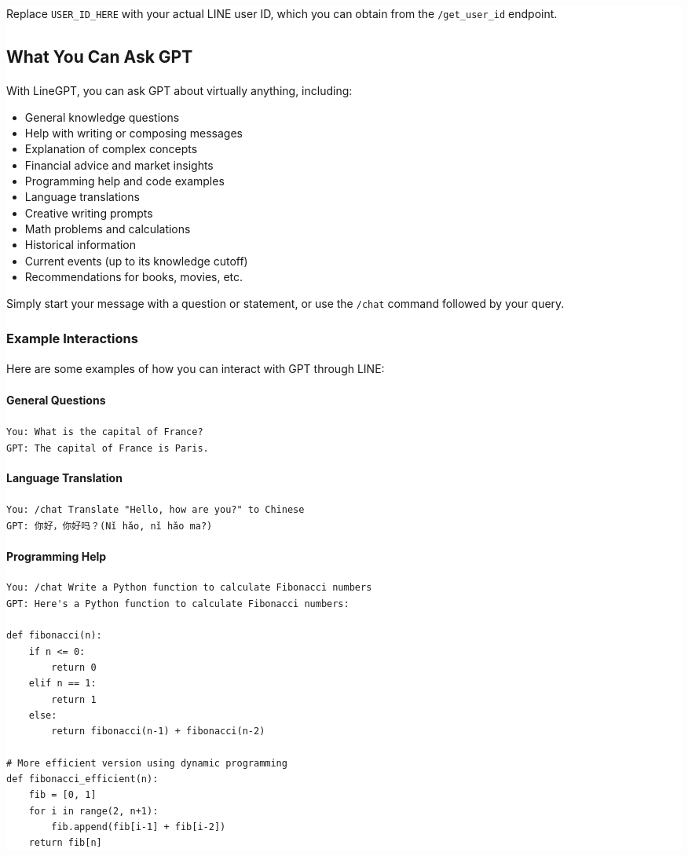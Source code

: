 Replace `USER_ID_HERE` with your actual LINE user ID, which you can obtain from the `/get_user_id` endpoint.

## What You Can Ask GPT

With LineGPT, you can ask GPT about virtually anything, including:

- General knowledge questions
- Help with writing or composing messages
- Explanation of complex concepts
- Financial advice and market insights
- Programming help and code examples
- Language translations
- Creative writing prompts
- Math problems and calculations
- Historical information
- Current events (up to its knowledge cutoff)
- Recommendations for books, movies, etc.

Simply start your message with a question or statement, or use the `/chat` command followed by your query.

### Example Interactions

Here are some examples of how you can interact with GPT through LINE:

#### General Questions
```
You: What is the capital of France?
GPT: The capital of France is Paris.
```

#### Language Translation
```
You: /chat Translate "Hello, how are you?" to Chinese
GPT: 你好，你好吗？(Nǐ hǎo, nǐ hǎo ma?)
```

#### Programming Help
```
You: /chat Write a Python function to calculate Fibonacci numbers
GPT: Here's a Python function to calculate Fibonacci numbers:

def fibonacci(n):
    if n <= 0:
        return 0
    elif n == 1:
        return 1
    else:
        return fibonacci(n-1) + fibonacci(n-2)

# More efficient version using dynamic programming
def fibonacci_efficient(n):
    fib = [0, 1]
    for i in range(2, n+1):
        fib.append(fib[i-1] + fib[i-2])
    return fib[n]
```
